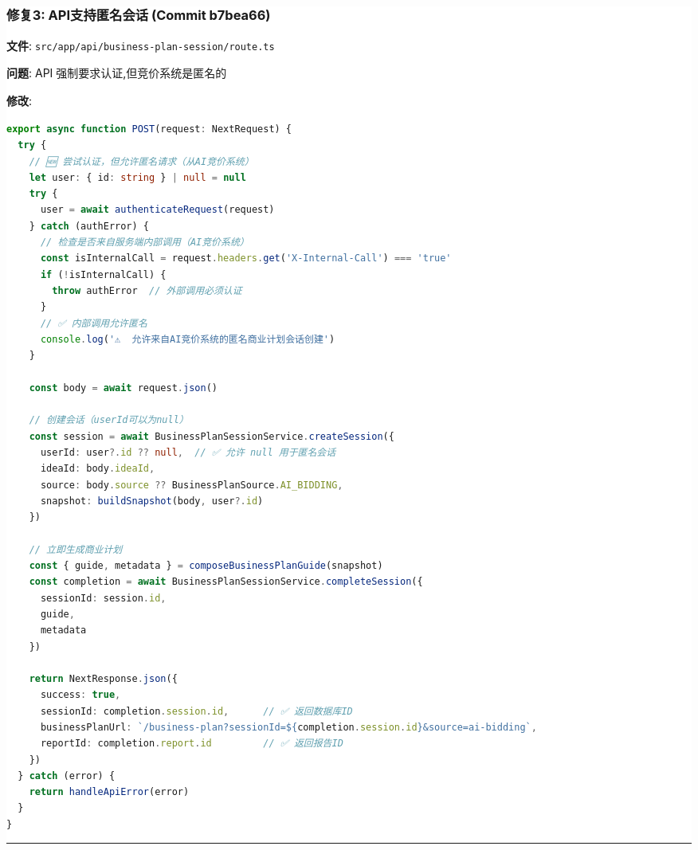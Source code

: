
### 修复3: API支持匿名会话 (Commit b7bea66)

**文件**: `src/app/api/business-plan-session/route.ts`

**问题**: API 强制要求认证,但竞价系统是匿名的

**修改**:
```typescript
export async function POST(request: NextRequest) {
  try {
    // 🆕 尝试认证，但允许匿名请求（从AI竞价系统）
    let user: { id: string } | null = null
    try {
      user = await authenticateRequest(request)
    } catch (authError) {
      // 检查是否来自服务端内部调用（AI竞价系统）
      const isInternalCall = request.headers.get('X-Internal-Call') === 'true'
      if (!isInternalCall) {
        throw authError  // 外部调用必须认证
      }
      // ✅ 内部调用允许匿名
      console.log('⚠️  允许来自AI竞价系统的匿名商业计划会话创建')
    }

    const body = await request.json()

    // 创建会话（userId可以为null）
    const session = await BusinessPlanSessionService.createSession({
      userId: user?.id ?? null,  // ✅ 允许 null 用于匿名会话
      ideaId: body.ideaId,
      source: body.source ?? BusinessPlanSource.AI_BIDDING,
      snapshot: buildSnapshot(body, user?.id)
    })

    // 立即生成商业计划
    const { guide, metadata } = composeBusinessPlanGuide(snapshot)
    const completion = await BusinessPlanSessionService.completeSession({
      sessionId: session.id,
      guide,
      metadata
    })

    return NextResponse.json({
      success: true,
      sessionId: completion.session.id,      // ✅ 返回数据库ID
      businessPlanUrl: `/business-plan?sessionId=${completion.session.id}&source=ai-bidding`,
      reportId: completion.report.id         // ✅ 返回报告ID
    })
  } catch (error) {
    return handleApiError(error)
  }
}
```

---